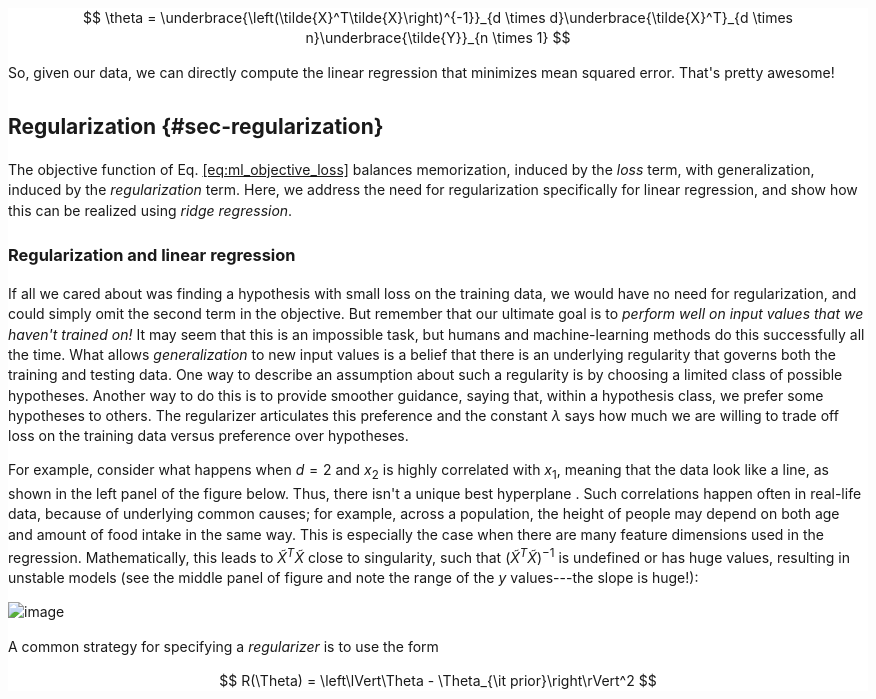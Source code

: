 $$
\theta = \underbrace{\left(\tilde{X}^T\tilde{X}\right)^{-1}}_{d \times d}\underbrace{\tilde{X}^T}_{d \times n}\underbrace{\tilde{Y}}_{n \times 1}
$$

So, given our data, we can directly compute the linear regression that
minimizes mean squared error. That's pretty awesome!

## Regularization {#sec-regularization}

The objective function of
Eq. [\[eq:ml_objective_loss\]](#eq:ml_objective_loss) balances memorization, induced by the
*loss* term, with generalization, induced by the *regularization* term.
Here, we address the need for regularization specifically for linear
regression, and show how this can be realized using *ridge regression*.

### Regularization and linear regression

If all we cared about was finding a hypothesis with small loss on the
training data, we would have no need for regularization, and could
simply omit the second term in the objective. But remember that our
ultimate goal is to *perform well on input values that we haven't
trained on!* It may seem that this is an impossible task, but humans and
machine-learning methods do this successfully all the time. What allows
*generalization* to new input values is a belief that there is an
underlying regularity that governs both the training and testing data.
One way to describe an assumption about such a regularity is by choosing
a limited class of possible hypotheses. Another way to do this is to
provide smoother guidance, saying that, within a hypothesis class, we
prefer some hypotheses to others. The regularizer articulates this
preference and the constant $\lambda$ says how much we are willing to
trade off loss on the training data versus preference over hypotheses.

For example, consider what happens when $d=2$ and $x_2$ is highly
correlated with $x_1$, meaning that the data look like a line, as shown
in the left panel of the figure below. Thus, there isn't a unique best
hyperplane . Such correlations happen often in real-life data, because
of underlying common causes; for example, across a population, the
height of people may depend on both age and amount of food intake in the
same way. This is especially the case when there are many feature
dimensions used in the regression. Mathematically, this leads to
$\tilde{X}^T\tilde{X}$ close to singularity, such that
$(\tilde{X}^T\tilde{X})^{-1}$ is undefined or has huge values, resulting
in unstable models (see the middle panel of figure and note the range of
the $y$ values---the slope is huge!):

![image](/img/figures/regression_ex2_plane1.png)

A common strategy for specifying a *regularizer* is to use the form

$$
R(\Theta) = \left\lVert\Theta - \Theta_{\it prior}\right\rVert^2
$$
